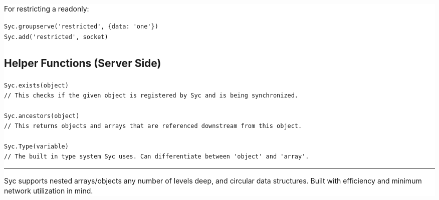 For restricting a readonly:

    Syc.groupserve('restricted', {data: 'one'})
    Syc.add('restricted', socket)

## Helper Functions (Server Side)

    Syc.exists(object)
    // This checks if the given object is registered by Syc and is being synchronized.
    
    Syc.ancestors(object)
    // This returns objects and arrays that are referenced downstream from this object.
    
    Syc.Type(variable)
    // The built in type system Syc uses. Can differentiate between 'object' and 'array'.

- - - 

Syc supports nested arrays/objects any number of levels deep, and circular data structures. Built with efficiency and minimum network utilization in mind.
